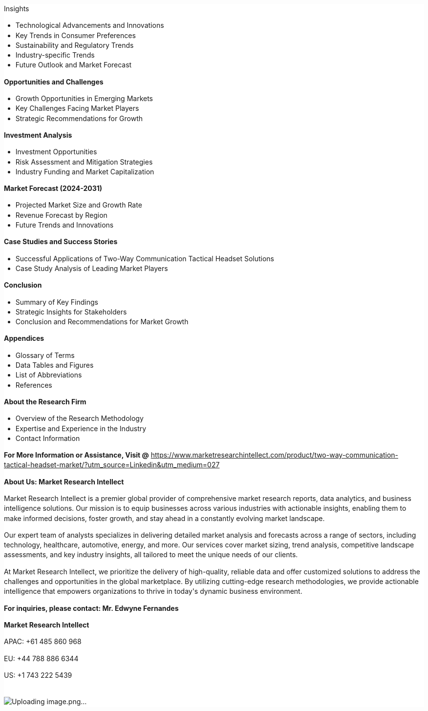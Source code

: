 Insights</strong></p><ul><li>Technological Advancements and Innovations</li><li>Key Trends in Consumer Preferences</li><li>Sustainability and Regulatory Trends</li><li>Industry-specific Trends</li><li>Future Outlook and Market Forecast</li></ul><p><strong>Opportunities and Challenges</strong></p><ul><li>Growth Opportunities in Emerging Markets</li><li>Key Challenges Facing Market Players</li><li>Strategic Recommendations for Growth</li></ul><p><strong>Investment Analysis</strong></p><ul><li>Investment Opportunities</li><li>Risk Assessment and Mitigation Strategies</li><li>Industry Funding and Market Capitalization</li></ul><p><strong>Market Forecast (2024-2031)</strong></p><ul><li>Projected Market Size and Growth Rate</li><li>Revenue Forecast by Region</li><li>Future Trends and Innovations</li></ul><p><strong>Case Studies and Success Stories</strong></p><ul><li>Successful Applications of Two-Way Communication Tactical Headset Solutions</li><li>Case Study Analysis of Leading Market Players</li></ul><p><strong>Conclusion</strong></p><ul><li>Summary of Key Findings</li><li>Strategic Insights for Stakeholders</li><li>Conclusion and Recommendations for Market Growth</li></ul><p><strong>Appendices</strong></p><ul><li>Glossary of Terms</li><li>Data Tables and Figures</li><li>List of Abbreviations</li><li>References</li></ul><p><strong>About the Research Firm</strong></p><ul><li>Overview of the Research Methodology</li><li>Expertise and Experience in the Industry</li><li>Contact Information</li></ul></div><div class="article-main__content" data-test-id="publishing-text-block"><p><span class="font-[700]"><strong>For More Information or Assistance, Visit @</strong>&nbsp;<a href="https://www.marketresearchintellect.com/product/two-way-communication-tactical-headset-market/?utm_source=Linkedin&utm_medium=027">https://www.marketresearchintellect.com/product/two-way-communication-tactical-headset-market/?utm_source=Linkedin&utm_medium=027</a></span></p><p><strong>About Us: Market Research Intellect</strong></p><p>Market Research Intellect is a premier global provider of comprehensive market research reports, data analytics, and business intelligence solutions. Our mission is to equip businesses across various industries with actionable insights, enabling them to make informed decisions, foster growth, and stay ahead in a constantly evolving market landscape.</p><p>Our expert team of analysts specializes in delivering detailed market analysis and forecasts across a range of sectors, including technology, healthcare, automotive, energy, and more. Our services cover market sizing, trend analysis, competitive landscape assessments, and key industry insights, all tailored to meet the unique needs of our clients.</p><p>At Market Research Intellect, we prioritize the delivery of high-quality, reliable data and offer customized solutions to address the challenges and opportunities in the global marketplace. By utilizing cutting-edge research methodologies, we provide actionable intelligence that empowers organizations to thrive in today's dynamic business environment.</p><p><strong>For inquiries, please contact: Mr. Edwyne Fernandes</strong></p><p><strong>Market Research Intellect</strong></p><p>APAC: +61 485 860 968</p><p>EU: +44 788 886 6344</p><p>US: +1 743 222 5439</p></div><div class="article-main__content" data-test-id="publishing-text-block">&nbsp;</div>
![Uploading image.png…]()
